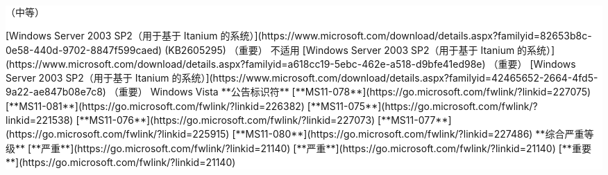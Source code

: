 （中等）
</td>
<td style="border:1px solid black;">
[Windows Server 2003 SP2（用于基于 Itanium 的系统）](https://www.microsoft.com/download/details.aspx?familyid=82653b8c-0e58-440d-9702-8847f599caed)  
(KB2605295)  
（重要）
</td>
<td style="border:1px solid black;">
不适用
</td>
<td style="border:1px solid black;">
[Windows Server 2003 SP2（用于基于 Itanium 的系统）](https://www.microsoft.com/download/details.aspx?familyid=a618cc19-5ebc-462e-a518-d9bfe41ed98e)  
（重要）
</td>
<td style="border:1px solid black;">
[Windows Server 2003 SP2（用于基于 Itanium 的系统）](https://www.microsoft.com/download/details.aspx?familyid=42465652-2664-4fd5-9a22-ae847b08e7c8)  
（重要）
</td>
</tr>
<tr>
<th colspan="7" style="border:1px solid black;">
Windows Vista
</th>
</tr>
<tr class="alternateRow">
<td style="border:1px solid black;">
**公告标识符**
</td>
<td style="border:1px solid black;">
[**MS11-078**](https://go.microsoft.com/fwlink/?linkid=227075)
</td>
<td style="border:1px solid black;">
[**MS11-081**](https://go.microsoft.com/fwlink/?linkid=226382)
</td>
<td style="border:1px solid black;">
[**MS11-075**](https://go.microsoft.com/fwlink/?linkid=221538)
</td>
<td style="border:1px solid black;">
[**MS11-076**](https://go.microsoft.com/fwlink/?linkid=227073)
</td>
<td style="border:1px solid black;">
[**MS11-077**](https://go.microsoft.com/fwlink/?linkid=225915)
</td>
<td style="border:1px solid black;">
[**MS11-080**](https://go.microsoft.com/fwlink/?linkid=227486)
</td>
</tr>
<tr>
<td style="border:1px solid black;">
**综合严重等级**
</td>
<td style="border:1px solid black;">
[**严重**](https://go.microsoft.com/fwlink/?linkid=21140)
</td>
<td style="border:1px solid black;">
[**严重**](https://go.microsoft.com/fwlink/?linkid=21140)
</td>
<td style="border:1px solid black;">
[**重要**](https://go.microsoft.com/fwlink/?linkid=21140)
</td>
<td style="border:1px solid black;">
